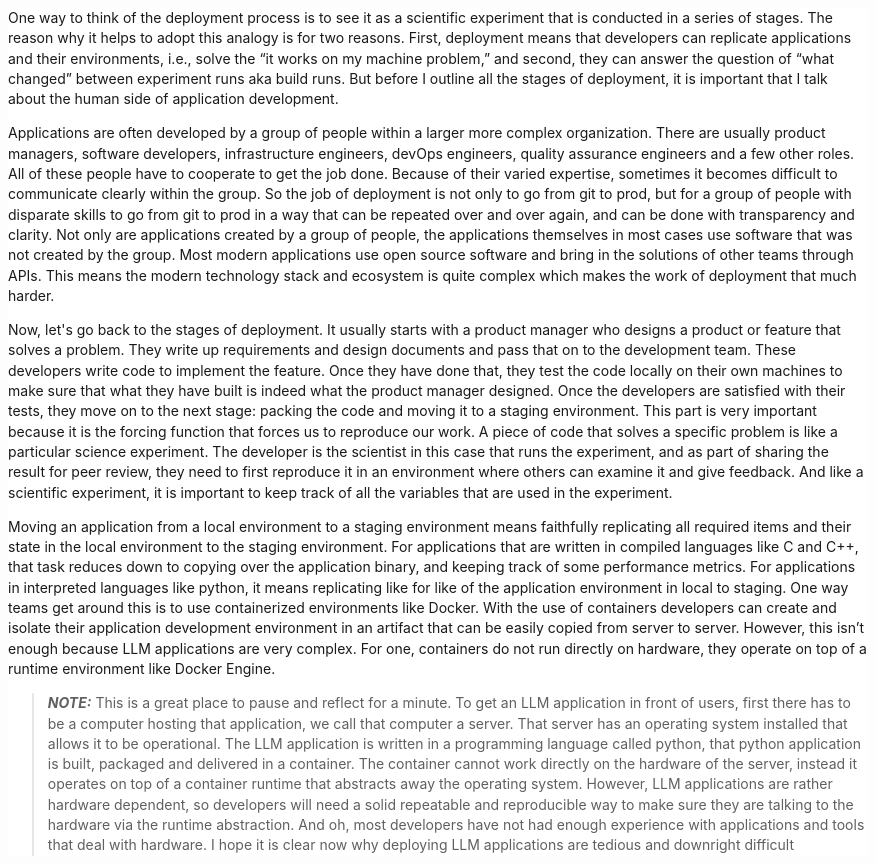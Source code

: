 One way to think of the deployment process is to see it as a scientific experiment that is conducted in a series of stages. The reason why it helps to adopt this analogy is for two reasons. First, deployment means that developers can replicate applications and their environments, i.e., solve the “it works on my machine problem,” and second, they can answer the question of “what changed” between experiment runs aka build runs. But before I outline all the stages of deployment, it is important that I talk about the human side of application development. 

Applications are often developed by a group of people within a larger more complex organization. There are usually product managers, software developers, infrastructure engineers, devOps engineers, quality assurance engineers and a few other roles. All of these people have to cooperate to get the job done. Because of their varied expertise, sometimes it becomes difficult to communicate clearly within the group. So the job of deployment is not only to go from git to prod, but for a group of people with disparate skills to go from git to prod in a way that can be repeated over and over again, and can be done with transparency and clarity. Not only are applications created by a group of people, the applications themselves in most cases use software that was not created by the group. Most modern applications use open source software and bring in the solutions of other teams through APIs. This means the modern technology stack and ecosystem is quite complex which makes the work of deployment that much harder.

Now, let's go back to the stages of deployment. It usually starts with a product manager who designs a product or feature that solves a problem. They write up requirements and design documents and pass that on to the development team. These developers write code to implement the feature. Once they have done that, they test the code locally on their own machines to make sure that what they have built is indeed what the product manager designed. Once the developers are satisfied with their tests, they move on to the next stage: packing the code and moving it to a staging environment. This part is very important because it is the forcing function that forces us to reproduce our work. A piece of code that solves a specific problem is like a particular science experiment. The developer is the scientist in this case that runs the experiment, and as part of sharing the result for peer review, they need to first reproduce it in an environment where others can examine it and give feedback. And like a scientific experiment, it is important to keep track of all the variables that are used in the experiment. 

Moving an application from a local environment to a staging environment means faithfully replicating all required items and their state in the local environment to the staging environment. For applications that are written in compiled languages like C and C++, that task reduces down to copying over the application binary, and keeping track of some performance metrics. For applications in interpreted languages like python, it means replicating like for like of the application environment in local to staging. One way teams get around this is to use containerized environments like Docker. With the use of containers developers can create and isolate their application development environment in an artifact that can be easily copied from server to server. However, this isn’t enough because LLM applications are very complex. For one, containers do not run directly on hardware, they operate on top of a runtime environment like Docker Engine. 

> **_NOTE:_** This is a great place to pause and reflect for a minute. To get an LLM application in front of users, first there has to be a computer hosting that application, we call that computer a server. That server has an operating system installed that allows it to be operational. The LLM application is written in a programming language called python, that python application is built, packaged and delivered in a container. The container cannot work directly on the hardware of the server, instead it operates on top of a container runtime that abstracts away the operating system. However, LLM applications are rather hardware dependent, so developers will need a solid repeatable and reproducible way to make sure they are talking to the hardware via the runtime abstraction. And oh, most developers have not had enough experience with applications and tools that deal with hardware. I hope it is clear now why deploying LLM applications are tedious and downright difficult

